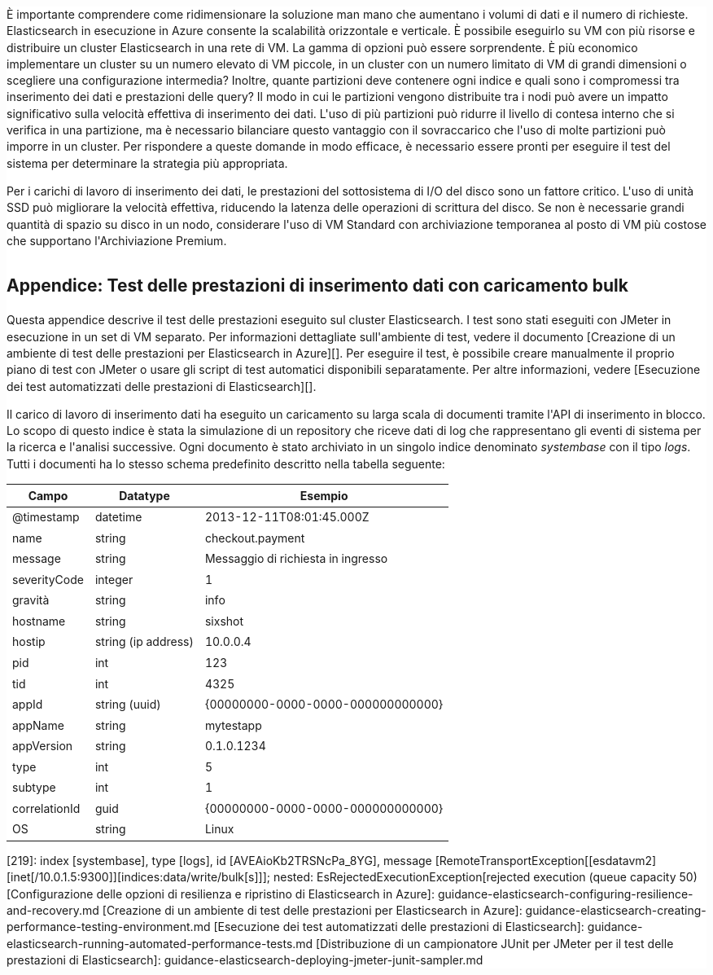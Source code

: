 È importante comprendere come ridimensionare la soluzione man mano che aumentano i volumi di dati e il numero di richieste. Elasticsearch in esecuzione in Azure consente la scalabilità orizzontale e verticale. È possibile eseguirlo su VM con più risorse e distribuire un cluster Elasticsearch in una rete di VM. La gamma di opzioni può essere sorprendente. È più economico implementare un cluster su un numero elevato di VM piccole, in un cluster con un numero limitato di VM di grandi dimensioni o scegliere una configurazione intermedia? Inoltre, quante partizioni deve contenere ogni indice e quali sono i compromessi tra inserimento dei dati e prestazioni delle query? Il modo in cui le partizioni vengono distribuite tra i nodi può avere un impatto significativo sulla velocità effettiva di inserimento dei dati. L'uso di più partizioni può ridurre il livello di contesa interno che si verifica in una partizione, ma è necessario bilanciare questo vantaggio con il sovraccarico che l'uso di molte partizioni può imporre in un cluster. Per rispondere a queste domande in modo efficace, è necessario essere pronti per eseguire il test del sistema per determinare la strategia più appropriata.

Per i carichi di lavoro di inserimento dei dati, le prestazioni del sottosistema di I/O del disco sono un fattore critico. L'uso di unità SSD può migliorare la velocità effettiva, riducendo la latenza delle operazioni di scrittura del disco. Se non è necessarie grandi quantità di spazio su disco in un nodo, considerare l'uso di VM Standard con archiviazione temporanea al posto di VM più costose che supportano l'Archiviazione Premium.

## Appendice: Test delle prestazioni di inserimento dati con caricamento bulk

Questa appendice descrive il test delle prestazioni eseguito sul cluster Elasticsearch. I test sono stati eseguiti con JMeter in esecuzione in un set di VM separato. Per informazioni dettagliate sull'ambiente di test, vedere il documento [Creazione di un ambiente di test delle prestazioni per Elasticsearch in Azure][]. Per eseguire il test, è possibile creare manualmente il proprio piano di test con JMeter o usare gli script di test automatici disponibili separatamente. Per altre informazioni, vedere [Esecuzione dei test automatizzati delle prestazioni di Elasticsearch][].

Il carico di lavoro di inserimento dati ha eseguito un caricamento su larga scala di documenti tramite l'API di inserimento in blocco. Lo scopo di questo indice è stata la simulazione di un repository che riceve dati di log che rappresentano gli eventi di sistema per la ricerca e l'analisi successive. Ogni documento è stato archiviato in un singolo indice denominato *systembase* con il tipo *logs*. Tutti i documenti ha lo stesso schema predefinito descritto nella tabella seguente:

| Campo | Datatype | Esempio |
|---------------|---------------------|-----------------------------------|
| @timestamp | datetime | 2013-12-11T08:01:45.000Z |
| name | string | checkout.payment |
| message | string | Messaggio di richiesta in ingresso |
| severityCode | integer | 1 |
| gravità | string | info |
| hostname | string | sixshot |
| hostip | string (ip address) | 10\.0.0.4 |
| pid | int | 123 |
| tid | int | 4325 |
| appId | string (uuid) | {00000000-0000-0000-000000000000} |
| appName | string | mytestapp |
| appVersion | string | 0\.1.0.1234 |
| type | int | 5 |
| subtype | int | 1 |
| correlationId | guid | {00000000-0000-0000-000000000000} |
| OS | string | Linux |

[219]: index [systembase], type [logs], id [AVEAioKb2TRSNcPa_8YG], message [RemoteTransportException[[esdatavm2][inet[/10.0.1.5:9300]][indices:data/write/bulk[s]]]; nested: EsRejectedExecutionException[rejected execution (queue capacity 50)
[Configurazione delle opzioni di resilienza e ripristino di Elasticsearch in Azure]: guidance-elasticsearch-configuring-resilience-and-recovery.md
[Creazione di un ambiente di test delle prestazioni per Elasticsearch in Azure]: guidance-elasticsearch-creating-performance-testing-environment.md
[Esecuzione dei test automatizzati delle prestazioni di Elasticsearch]: guidance-elasticsearch-running-automated-performance-tests.md
[Distribuzione di un campionatore JUnit per JMeter per il test delle prestazioni di Elasticsearch]: guidance-elasticsearch-deploying-jmeter-junit-sampler.md